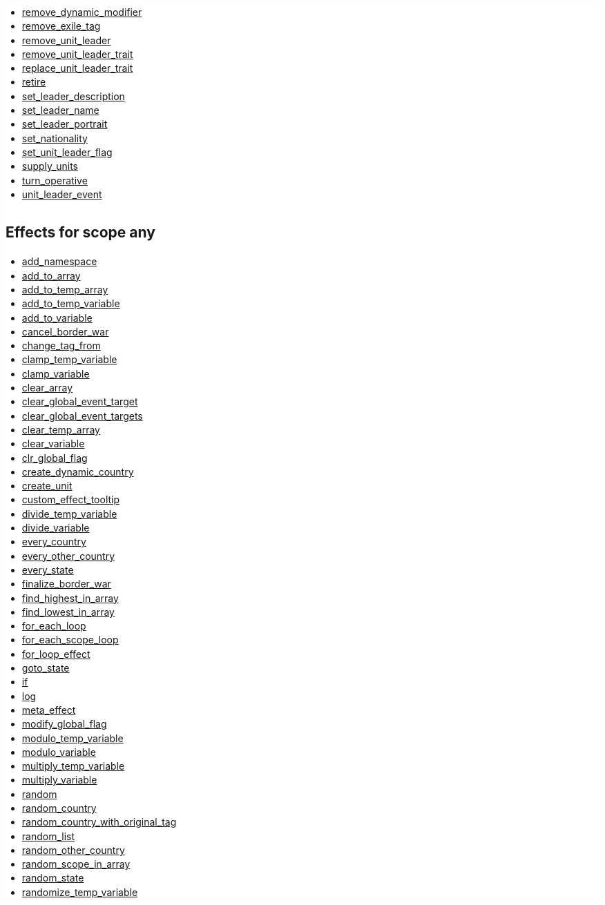 * [remove_dynamic_modifier](#remove_dynamic_modifier)
* [remove_exile_tag](#remove_exile_tag)
* [remove_unit_leader](#remove_unit_leader)
* [remove_unit_leader_trait](#remove_unit_leader_trait)
* [replace_unit_leader_trait](#replace_unit_leader_trait)
* [retire](#retire)
* [set_leader_description](#set_leader_description)
* [set_leader_name](#set_leader_name)
* [set_leader_portrait](#set_leader_portrait)
* [set_nationality](#set_nationality)
* [set_unit_leader_flag](#set_unit_leader_flag)
* [supply_units](#supply_units)
* [turn_operative](#turn_operative)
* [unit_leader_event](#unit_leader_event)

## Effects for scope any

* [add_namespace](#add_namespace)
* [add_to_array](#add_to_array)
* [add_to_temp_array](#add_to_temp_array)
* [add_to_temp_variable](#add_to_temp_variable)
* [add_to_variable](#add_to_variable)
* [cancel_border_war](#cancel_border_war)
* [change_tag_from](#change_tag_from)
* [clamp_temp_variable](#clamp_temp_variable)
* [clamp_variable](#clamp_variable)
* [clear_array](#clear_array)
* [clear_global_event_target](#clear_global_event_target)
* [clear_global_event_targets](#clear_global_event_targets)
* [clear_temp_array](#clear_temp_array)
* [clear_variable](#clear_variable)
* [clr_global_flag](#clr_global_flag)
* [create_dynamic_country](#create_dynamic_country)
* [create_unit](#create_unit)
* [custom_effect_tooltip](#custom_effect_tooltip)
* [divide_temp_variable](#divide_temp_variable)
* [divide_variable](#divide_variable)
* [every_country](#every_country)
* [every_other_country](#every_other_country)
* [every_state](#every_state)
* [finalize_border_war](#finalize_border_war)
* [find_highest_in_array](#find_highest_in_array)
* [find_lowest_in_array](#find_lowest_in_array)
* [for_each_loop](#for_each_loop)
* [for_each_scope_loop](#for_each_scope_loop)
* [for_loop_effect](#for_loop_effect)
* [goto_state](#goto_state)
* [if](#if)
* [log](#log)
* [meta_effect](#meta_effect)
* [modify_global_flag](#modify_global_flag)
* [modulo_temp_variable](#modulo_temp_variable)
* [modulo_variable](#modulo_variable)
* [multiply_temp_variable](#multiply_temp_variable)
* [multiply_variable](#multiply_variable)
* [random](#random)
* [random_country](#random_country)
* [random_country_with_original_tag](#random_country_with_original_tag)
* [random_list](#random_list)
* [random_other_country](#random_other_country)
* [random_scope_in_array](#random_scope_in_array)
* [random_state](#random_state)
* [randomize_temp_variable](#randomize_temp_variable)